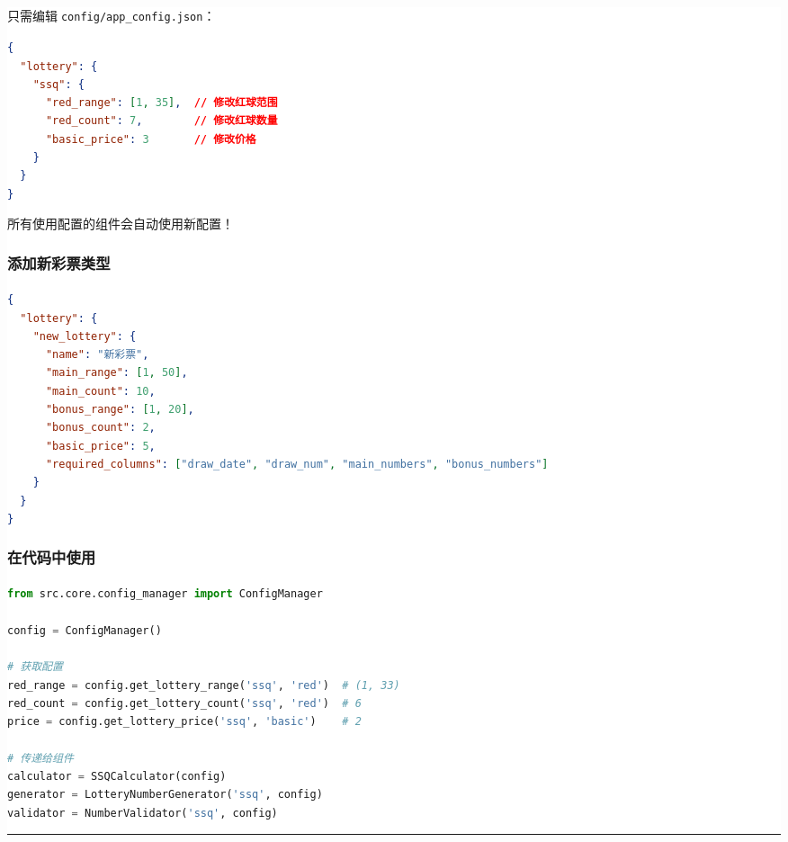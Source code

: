 只需编辑 `config/app_config.json`：

```json
{
  "lottery": {
    "ssq": {
      "red_range": [1, 35],  // 修改红球范围
      "red_count": 7,        // 修改红球数量
      "basic_price": 3       // 修改价格
    }
  }
}
```

所有使用配置的组件会自动使用新配置！

### 添加新彩票类型

```json
{
  "lottery": {
    "new_lottery": {
      "name": "新彩票",
      "main_range": [1, 50],
      "main_count": 10,
      "bonus_range": [1, 20],
      "bonus_count": 2,
      "basic_price": 5,
      "required_columns": ["draw_date", "draw_num", "main_numbers", "bonus_numbers"]
    }
  }
}
```

### 在代码中使用

```python
from src.core.config_manager import ConfigManager

config = ConfigManager()

# 获取配置
red_range = config.get_lottery_range('ssq', 'red')  # (1, 33)
red_count = config.get_lottery_count('ssq', 'red')  # 6
price = config.get_lottery_price('ssq', 'basic')    # 2

# 传递给组件
calculator = SSQCalculator(config)
generator = LotteryNumberGenerator('ssq', config)
validator = NumberValidator('ssq', config)
```

---
